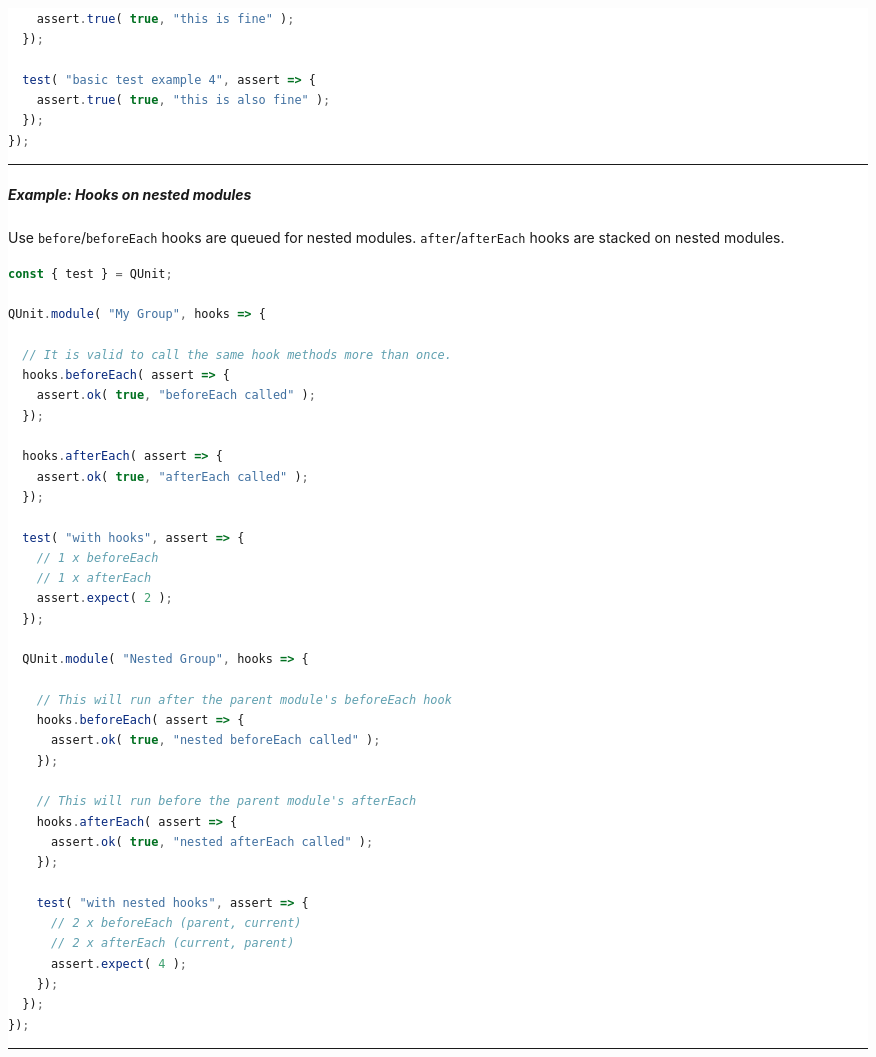 ```js
    assert.true( true, "this is fine" );
  });

  test( "basic test example 4", assert => {
    assert.true( true, "this is also fine" );
  });
});
```

---

##### Example: Hooks on nested modules

Use `before`/`beforeEach` hooks are queued for nested modules. `after`/`afterEach` hooks are stacked on nested modules.

```js
const { test } = QUnit;

QUnit.module( "My Group", hooks => {

  // It is valid to call the same hook methods more than once.
  hooks.beforeEach( assert => {
    assert.ok( true, "beforeEach called" );
  });

  hooks.afterEach( assert => {
    assert.ok( true, "afterEach called" );
  });

  test( "with hooks", assert => {
    // 1 x beforeEach
    // 1 x afterEach
    assert.expect( 2 );
  });

  QUnit.module( "Nested Group", hooks => {

    // This will run after the parent module's beforeEach hook
    hooks.beforeEach( assert => {
      assert.ok( true, "nested beforeEach called" );
    });

    // This will run before the parent module's afterEach
    hooks.afterEach( assert => {
      assert.ok( true, "nested afterEach called" );
    });

    test( "with nested hooks", assert => {
      // 2 x beforeEach (parent, current)
      // 2 x afterEach (current, parent)
      assert.expect( 4 );
    });
  });
});
```

---